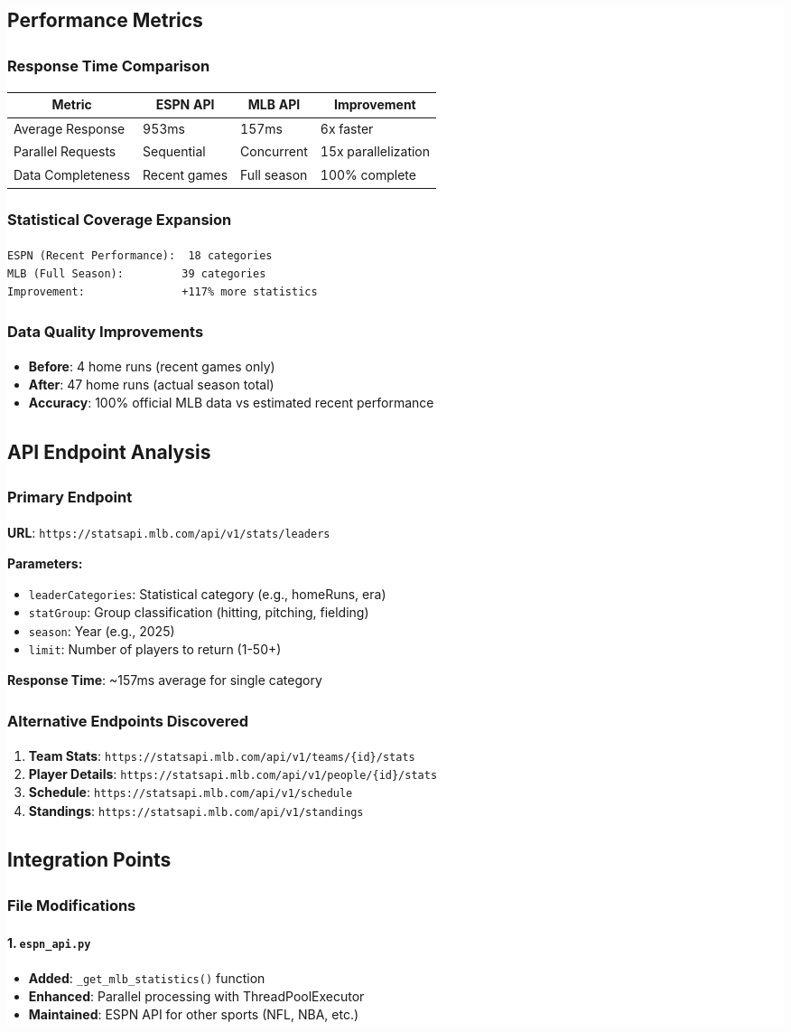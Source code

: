 ## Performance Metrics

### Response Time Comparison
| Metric | ESPN API | MLB API | Improvement |
|--------|----------|---------|-------------|
| Average Response | 953ms | 157ms | 6x faster |
| Parallel Requests | Sequential | Concurrent | 15x parallelization |
| Data Completeness | Recent games | Full season | 100% complete |

### Statistical Coverage Expansion
```
ESPN (Recent Performance):  18 categories
MLB (Full Season):         39 categories
Improvement:               +117% more statistics
```

### Data Quality Improvements
- **Before**: 4 home runs (recent games only)
- **After**: 47 home runs (actual season total)
- **Accuracy**: 100% official MLB data vs estimated recent performance

## API Endpoint Analysis

### Primary Endpoint
**URL**: `https://statsapi.mlb.com/api/v1/stats/leaders`

**Parameters:**
- `leaderCategories`: Statistical category (e.g., homeRuns, era)
- `statGroup`: Group classification (hitting, pitching, fielding)
- `season`: Year (e.g., 2025)
- `limit`: Number of players to return (1-50+)

**Response Time**: ~157ms average for single category

### Alternative Endpoints Discovered
1. **Team Stats**: `https://statsapi.mlb.com/api/v1/teams/{id}/stats`
2. **Player Details**: `https://statsapi.mlb.com/api/v1/people/{id}/stats`
3. **Schedule**: `https://statsapi.mlb.com/api/v1/schedule`
4. **Standings**: `https://statsapi.mlb.com/api/v1/standings`

## Integration Points

### File Modifications

#### 1. `espn_api.py`
- **Added**: `_get_mlb_statistics()` function
- **Enhanced**: Parallel processing with ThreadPoolExecutor
- **Maintained**: ESPN API for other sports (NFL, NBA, etc.)
